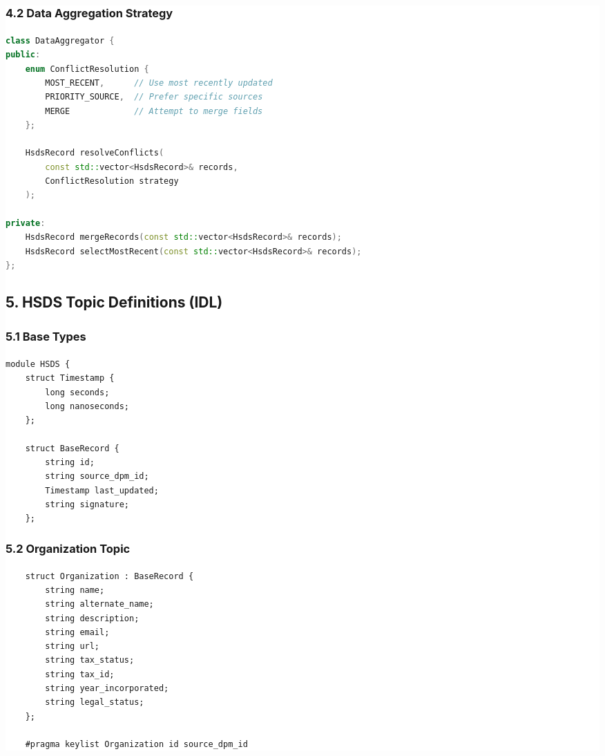 ### 4.2 Data Aggregation Strategy

```cpp
class DataAggregator {
public:
    enum ConflictResolution {
        MOST_RECENT,      // Use most recently updated
        PRIORITY_SOURCE,  // Prefer specific sources
        MERGE             // Attempt to merge fields
    };
    
    HsdsRecord resolveConflicts(
        const std::vector<HsdsRecord>& records,
        ConflictResolution strategy
    );
    
private:
    HsdsRecord mergeRecords(const std::vector<HsdsRecord>& records);
    HsdsRecord selectMostRecent(const std::vector<HsdsRecord>& records);
};
```

## 5. HSDS Topic Definitions (IDL)

### 5.1 Base Types
```idl
module HSDS {
    struct Timestamp {
        long seconds;
        long nanoseconds;
    };
    
    struct BaseRecord {
        string id;
        string source_dpm_id;
        Timestamp last_updated;
        string signature;
    };
```

### 5.2 Organization Topic
```idl
    struct Organization : BaseRecord {
        string name;
        string alternate_name;
        string description;
        string email;
        string url;
        string tax_status;
        string tax_id;
        string year_incorporated;
        string legal_status;
    };
    
    #pragma keylist Organization id source_dpm_id
```
